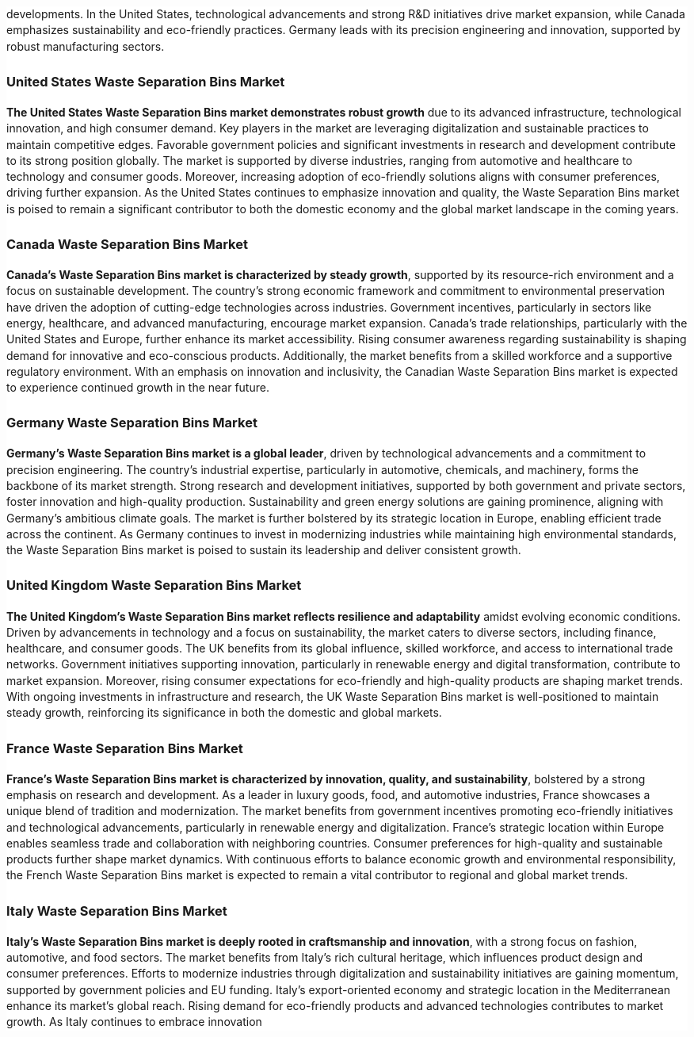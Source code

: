 developments. In the United States, technological advancements and strong R&amp;D initiatives drive market expansion, while Canada emphasizes sustainability and eco-friendly practices. Germany leads with its precision engineering and innovation, supported by robust manufacturing sectors.</span></em></p></blockquote><h3><strong>United States Waste Separation Bins Market</strong></h3><p><strong>The United States Waste Separation Bins market demonstrates robust growth</strong> due to its advanced infrastructure, technological innovation, and high consumer demand. Key players in the market are leveraging digitalization and sustainable practices to maintain competitive edges. Favorable government policies and significant investments in research and development contribute to its strong position globally. The market is supported by diverse industries, ranging from automotive and healthcare to technology and consumer goods. Moreover, increasing adoption of eco-friendly solutions aligns with consumer preferences, driving further expansion. As the United States continues to emphasize innovation and quality, the Waste Separation Bins market is poised to remain a significant contributor to both the domestic economy and the global market landscape in the coming years.</p><h3><strong>Canada Waste Separation Bins Market</strong></h3><p><strong>Canada&rsquo;s Waste Separation Bins market is characterized by steady growth</strong>, supported by its resource-rich environment and a focus on sustainable development. The country&rsquo;s strong economic framework and commitment to environmental preservation have driven the adoption of cutting-edge technologies across industries. Government incentives, particularly in sectors like energy, healthcare, and advanced manufacturing, encourage market expansion. Canada&rsquo;s trade relationships, particularly with the United States and Europe, further enhance its market accessibility. Rising consumer awareness regarding sustainability is shaping demand for innovative and eco-conscious products. Additionally, the market benefits from a skilled workforce and a supportive regulatory environment. With an emphasis on innovation and inclusivity, the Canadian Waste Separation Bins market is expected to experience continued growth in the near future.</p><h3><strong>Germany Waste Separation Bins Market</strong></h3><p><strong>Germany&rsquo;s Waste Separation Bins market is a global leader</strong>, driven by technological advancements and a commitment to precision engineering. The country&rsquo;s industrial expertise, particularly in automotive, chemicals, and machinery, forms the backbone of its market strength. Strong research and development initiatives, supported by both government and private sectors, foster innovation and high-quality production. Sustainability and green energy solutions are gaining prominence, aligning with Germany&rsquo;s ambitious climate goals. The market is further bolstered by its strategic location in Europe, enabling efficient trade across the continent. As Germany continues to invest in modernizing industries while maintaining high environmental standards, the Waste Separation Bins market is poised to sustain its leadership and deliver consistent growth.</p><h3><strong>United Kingdom Waste Separation Bins Market</strong></h3><p><strong>The United Kingdom&rsquo;s Waste Separation Bins market reflects resilience and adaptability</strong> amidst evolving economic conditions. Driven by advancements in technology and a focus on sustainability, the market caters to diverse sectors, including finance, healthcare, and consumer goods. The UK benefits from its global influence, skilled workforce, and access to international trade networks. Government initiatives supporting innovation, particularly in renewable energy and digital transformation, contribute to market expansion. Moreover, rising consumer expectations for eco-friendly and high-quality products are shaping market trends. With ongoing investments in infrastructure and research, the UK Waste Separation Bins market is well-positioned to maintain steady growth, reinforcing its significance in both the domestic and global markets.</p><h3><strong>France Waste Separation Bins Market</strong></h3><p><strong>France&rsquo;s Waste Separation Bins market is characterized by innovation, quality, and sustainability</strong>, bolstered by a strong emphasis on research and development. As a leader in luxury goods, food, and automotive industries, France showcases a unique blend of tradition and modernization. The market benefits from government incentives promoting eco-friendly initiatives and technological advancements, particularly in renewable energy and digitalization. France&rsquo;s strategic location within Europe enables seamless trade and collaboration with neighboring countries. Consumer preferences for high-quality and sustainable products further shape market dynamics. With continuous efforts to balance economic growth and environmental responsibility, the French Waste Separation Bins market is expected to remain a vital contributor to regional and global market trends.</p><h3><strong>Italy Waste Separation Bins Market</strong></h3><p><strong>Italy&rsquo;s Waste Separation Bins market is deeply rooted in craftsmanship and innovation</strong>, with a strong focus on fashion, automotive, and food sectors. The market benefits from Italy&rsquo;s rich cultural heritage, which influences product design and consumer preferences. Efforts to modernize industries through digitalization and sustainability initiatives are gaining momentum, supported by government policies and EU funding. Italy&rsquo;s export-oriented economy and strategic location in the Mediterranean enhance its market&rsquo;s global reach. Rising demand for eco-friendly products and advanced technologies contributes to market growth. As Italy continues to embrace innovation